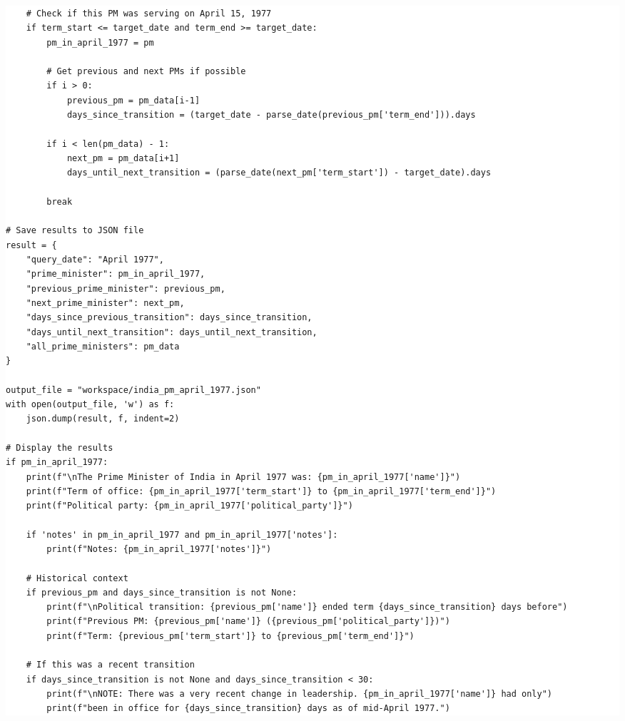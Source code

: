         # Check if this PM was serving on April 15, 1977
        if term_start <= target_date and term_end >= target_date:
            pm_in_april_1977 = pm
            
            # Get previous and next PMs if possible
            if i > 0:
                previous_pm = pm_data[i-1]
                days_since_transition = (target_date - parse_date(previous_pm['term_end'])).days
                
            if i < len(pm_data) - 1:
                next_pm = pm_data[i+1]
                days_until_next_transition = (parse_date(next_pm['term_start']) - target_date).days
                
            break
    
    # Save results to JSON file
    result = {
        "query_date": "April 1977",
        "prime_minister": pm_in_april_1977,
        "previous_prime_minister": previous_pm,
        "next_prime_minister": next_pm,
        "days_since_previous_transition": days_since_transition,
        "days_until_next_transition": days_until_next_transition,
        "all_prime_ministers": pm_data
    }
    
    output_file = "workspace/india_pm_april_1977.json"
    with open(output_file, 'w') as f:
        json.dump(result, f, indent=2)
    
    # Display the results
    if pm_in_april_1977:
        print(f"\nThe Prime Minister of India in April 1977 was: {pm_in_april_1977['name']}")
        print(f"Term of office: {pm_in_april_1977['term_start']} to {pm_in_april_1977['term_end']}")
        print(f"Political party: {pm_in_april_1977['political_party']}")
        
        if 'notes' in pm_in_april_1977 and pm_in_april_1977['notes']:
            print(f"Notes: {pm_in_april_1977['notes']}")
        
        # Historical context
        if previous_pm and days_since_transition is not None:
            print(f"\nPolitical transition: {previous_pm['name']} ended term {days_since_transition} days before")
            print(f"Previous PM: {previous_pm['name']} ({previous_pm['political_party']})")
            print(f"Term: {previous_pm['term_start']} to {previous_pm['term_end']}")
        
        # If this was a recent transition
        if days_since_transition is not None and days_since_transition < 30:
            print(f"\nNOTE: There was a very recent change in leadership. {pm_in_april_1977['name']} had only")
            print(f"been in office for {days_since_transition} days as of mid-April 1977.")
            